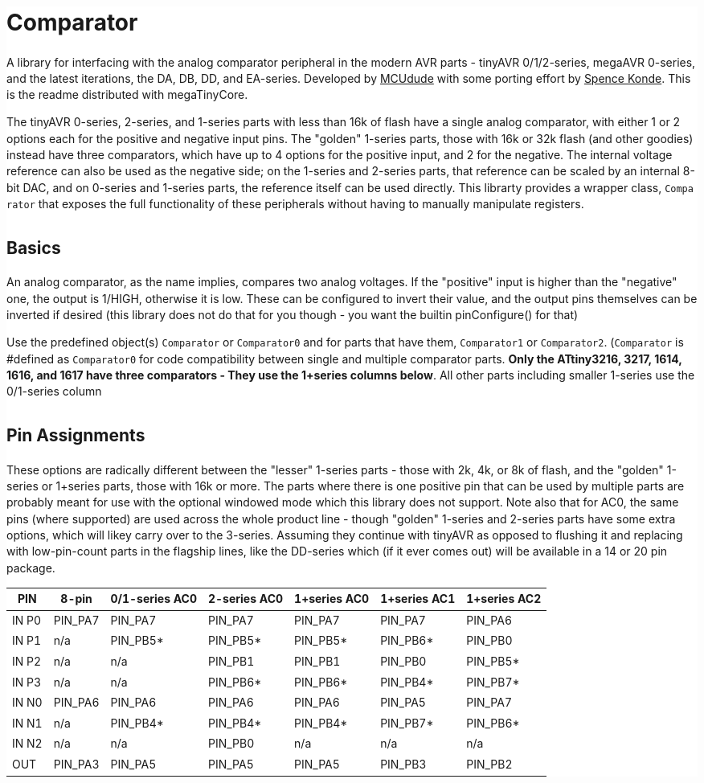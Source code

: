 # Comparator
A library for interfacing with the analog comparator peripheral in the modern AVR parts - tinyAVR 0/1/2-series, megaAVR 0-series, and the latest iterations, the DA, DB, DD, and EA-series.
Developed by [MCUdude](https://github.com/MCUdude/) with some porting effort by [Spence Konde](https://github.com/SpenceKonde/). This is the readme distributed with megaTinyCore.

The tinyAVR 0-series, 2-series, and 1-series parts with less than 16k of flash have a single analog comparator, with either 1 or 2 options each for the positive and negative input pins. The "golden" 1-series parts, those with 16k or 32k flash (and other goodies) instead have three comparators, which have up to 4 options for the positive input, and 2 for the negative. The internal voltage reference can also be used as the negative side; on the 1-series and 2-series parts, that reference can be scaled by an internal 8-bit DAC, and on 0-series and 1-series parts, the reference itself can be used directly. This librarty provides a wrapper class, `Comparator` that exposes the full functionality of these peripherals without having to manually manipulate registers.

## Basics
An analog comparator, as the name implies, compares two analog voltages. If the "positive" input is higher than the "negative" one, the output is 1/HIGH, otherwise it is low. These can be configured to invert their value, and the output pins themselves can be inverted if desired (this library does not do that for you though - you want the builtin pinConfigure() for that)

Use the predefined object(s) `Comparator` or `Comparator0` and for parts that have them, `Comparator1` or `Comparator2`. (`Comparator` is #defined as `Comparator0` for code compatibility between single and multiple comparator parts. **Only the ATtiny3216, 3217, 1614, 1616, and 1617 have three comparators - They use the 1+series columns below**. All other parts including smaller 1-series use the 0/1-series column

## Pin Assignments
These options are radically different between the "lesser" 1-series parts - those with 2k, 4k, or 8k of flash, and the "golden" 1-series or 1+series parts, those with 16k or more. The parts where there is one positive pin that can be used by multiple parts are probably meant for use with the optional windowed mode which this library does not support. Note also that for AC0, the same pins (where supported) are used across the whole product line - though "golden" 1-series and 2-series parts have some extra options, which will likey carry over to the 3-series. Assuming they continue with tinyAVR as opposed to flushing it and replacing with low-pin-count parts in the flagship lines, like the DD-series which (if it ever comes out) will be available in a 14 or 20 pin package.

|  PIN  |  8-pin  |0/1-series AC0|2-series AC0|1+series AC0|1+series AC1|1+series AC2|
|-------|---------|--------------|------------|------------|------------|------------|
|IN P0  | PIN_PA7 |     PIN_PA7  |   PIN_PA7  |   PIN_PA7  |   PIN_PA7  |   PIN_PA6  |
|IN P1  |   n/a   |     PIN_PB5* |   PIN_PB5* |   PIN_PB5* |   PIN_PB6* |   PIN_PB0  |
|IN P2  |   n/a   |       n/a    |   PIN_PB1  |   PIN_PB1  |   PIN_PB0  |   PIN_PB5* |
|IN P3  |   n/a   |       n/a    |   PIN_PB6* |   PIN_PB6* |   PIN_PB4* |   PIN_PB7* |
|IN N0  | PIN_PA6 |     PIN_PA6  |   PIN_PA6  |   PIN_PA6  |   PIN_PA5  |   PIN_PA7  |
|IN N1  |   n/a   |     PIN_PB4* |   PIN_PB4* |   PIN_PB4* |   PIN_PB7* |   PIN_PB6* |
|IN N2  |   n/a   |       n/a    |   PIN_PB0  |     n/a    |     n/a    |     n/a    |
|OUT    | PIN_PA3 |     PIN_PA5  |   PIN_PA5  |   PIN_PA5  |   PIN_PB3  |   PIN_PB2  |

